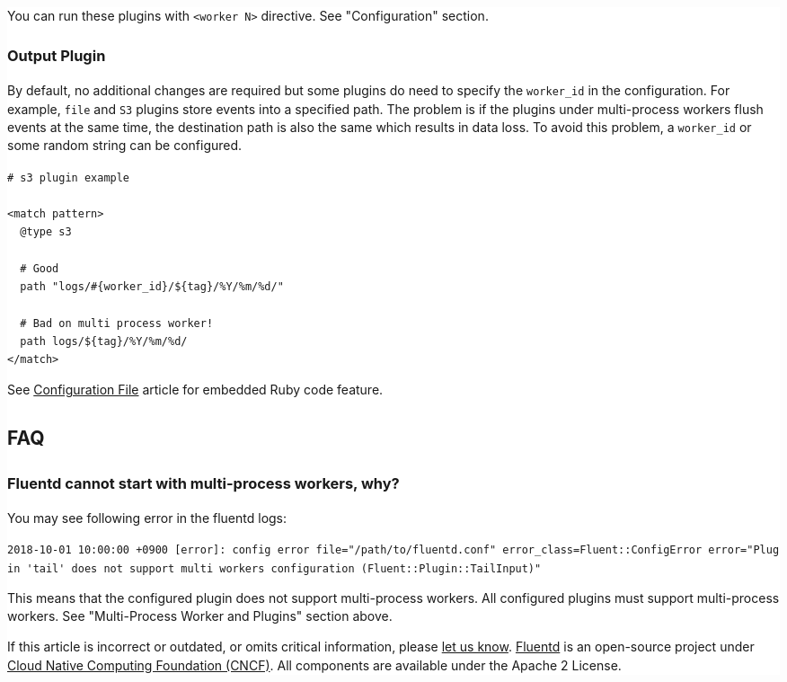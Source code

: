 You can run these plugins with `<worker N>` directive. See "Configuration" section.

### Output Plugin

By default, no additional changes are required but some plugins do need to specify the `worker_id` in the configuration. For example, `file` and `S3` plugins store events into a specified path. The problem is if the plugins under multi-process workers flush events at the same time, the destination path is also the same which results in data loss. To avoid this problem, a `worker_id` or some random string can be configured.

```text
# s3 plugin example

<match pattern>
  @type s3

  # Good
  path "logs/#{worker_id}/${tag}/%Y/%m/%d/"

  # Bad on multi process worker!
  path logs/${tag}/%Y/%m/%d/
</match>
```

See [Configuration File](../configuration/config-file.md#embedded-ruby-code) article for embedded Ruby code feature.

## FAQ

### Fluentd cannot start with multi-process workers, why?

You may see following error in the fluentd logs:

```text
2018-10-01 10:00:00 +0900 [error]: config error file="/path/to/fluentd.conf" error_class=Fluent::ConfigError error="Plugin 'tail' does not support multi workers configuration (Fluent::Plugin::TailInput)"
```

This means that the configured plugin does not support multi-process workers. All configured plugins must support multi-process workers. See "Multi-Process Worker and Plugins" section above.

If this article is incorrect or outdated, or omits critical information, please [let us know](https://github.com/fluent/fluentd-docs-gitbook/issues?state=open). [Fluentd](http://www.fluentd.org/) is an open-source project under [Cloud Native Computing Foundation \(CNCF\)](https://cncf.io/). All components are available under the Apache 2 License.

